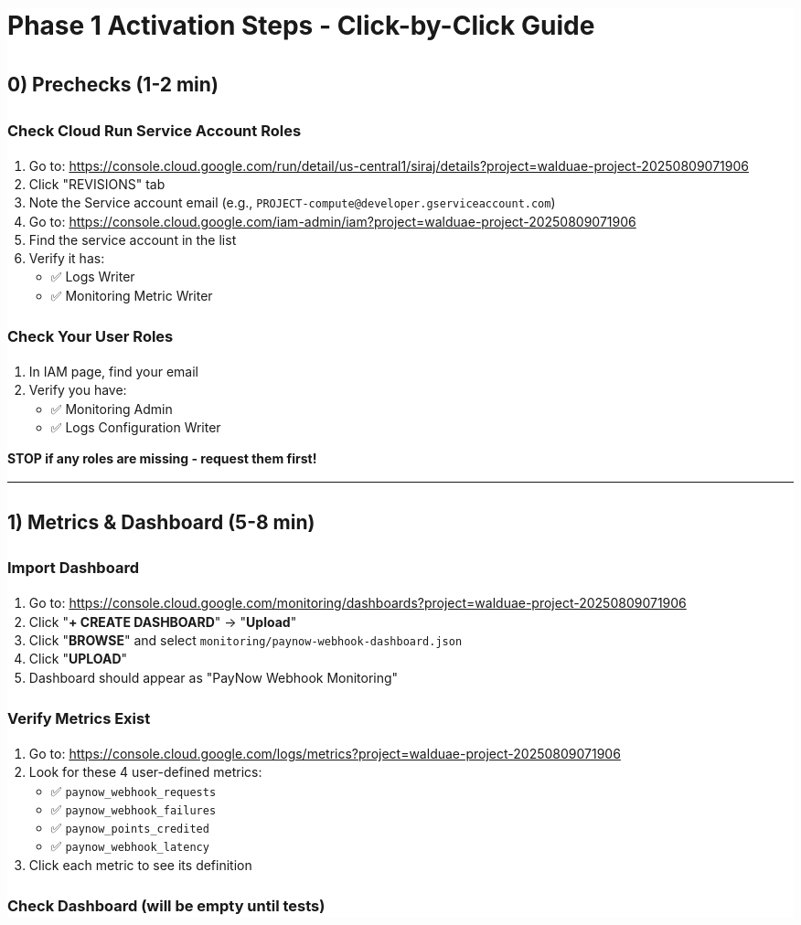 # Phase 1 Activation Steps - Click-by-Click Guide

## 0) Prechecks (1-2 min)

### Check Cloud Run Service Account Roles

1. Go to: https://console.cloud.google.com/run/detail/us-central1/siraj/details?project=walduae-project-20250809071906
2. Click "REVISIONS" tab
3. Note the Service account email (e.g., `PROJECT-compute@developer.gserviceaccount.com`)
4. Go to: https://console.cloud.google.com/iam-admin/iam?project=walduae-project-20250809071906
5. Find the service account in the list
6. Verify it has:
   - ✅ Logs Writer
   - ✅ Monitoring Metric Writer

### Check Your User Roles

1. In IAM page, find your email
2. Verify you have:
   - ✅ Monitoring Admin
   - ✅ Logs Configuration Writer

**STOP if any roles are missing - request them first!**

---

## 1) Metrics & Dashboard (5-8 min)

### Import Dashboard

1. Go to: https://console.cloud.google.com/monitoring/dashboards?project=walduae-project-20250809071906
2. Click "**+ CREATE DASHBOARD**" → "**Upload**"
3. Click "**BROWSE**" and select `monitoring/paynow-webhook-dashboard.json`
4. Click "**UPLOAD**"
5. Dashboard should appear as "PayNow Webhook Monitoring"

### Verify Metrics Exist

1. Go to: https://console.cloud.google.com/logs/metrics?project=walduae-project-20250809071906
2. Look for these 4 user-defined metrics:
   - ✅ `paynow_webhook_requests`
   - ✅ `paynow_webhook_failures`
   - ✅ `paynow_points_credited`
   - ✅ `paynow_webhook_latency`
3. Click each metric to see its definition

### Check Dashboard (will be empty until tests)

